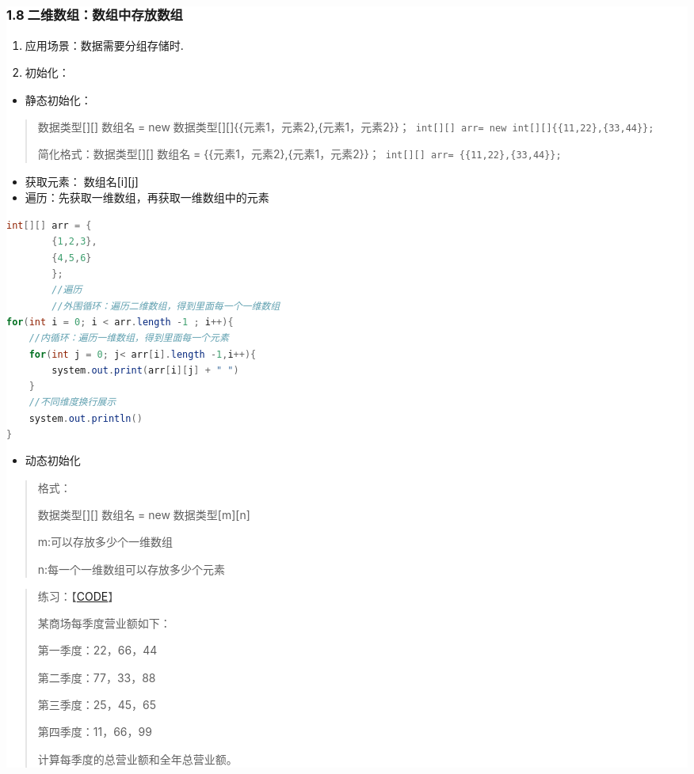 ### 1.8 二维数组：数组中存放数组

1. 应用场景：数据需要分组存储时.

2. 初始化：
 - 静态初始化：
>  数据类型[][] 数组名 = new 数据类型[][]{{元素1，元素2},{元素1，元素2}}；``` int[][] arr= new int[][]{{11,22},{33,44}};```
> 
>  简化格式：数据类型[][] 数组名 = {{元素1，元素2},{元素1，元素2}}；``` int[][] arr= {{11,22},{33,44}};```
 - 获取元素：
数组名[i][j]
 - 遍历：先获取一维数组，再获取一维数组中的元素
```java
int[][] arr = {
        {1,2,3},
        {4,5,6}
        };
        //遍历
        //外围循环：遍历二维数组，得到里面每一个一维数组
for(int i = 0; i < arr.length -1 ; i++){
    //内循环：遍历一维数组，得到里面每一个元素
    for(int j = 0; j< arr[i].length -1,i++){
        system.out.print(arr[i][j] + " ")
    }
    //不同维度换行展示
    system.out.println()
}
```

- 动态初始化
> 格式：
> 
> 数据类型[][] 数组名 = new 数据类型[m][n]
> 
> m:可以存放多少个一维数组
> 
> n:每一个一维数组可以存放多少个元素
>

> 练习：【[CODE](G-Method/src/Demo/Exercise7.java)】
> 
> 某商场每季度营业额如下：
> 
> 第一季度：22，66，44
> 
> 第二季度：77，33，88
> 
> 第三季度：25，45，65
> 
> 第四季度：11，66，99
> 
> 计算每季度的总营业额和全年总营业额。
